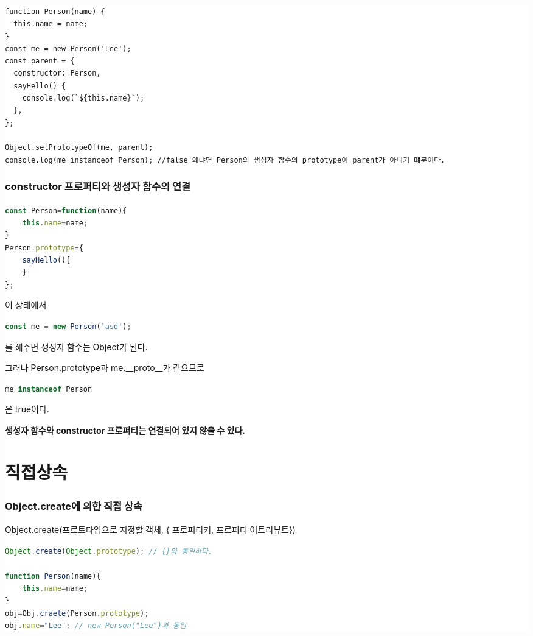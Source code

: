 ```
function Person(name) {
  this.name = name;
}
const me = new Person('Lee');
const parent = {
  constructor: Person,
  sayHello() {
    console.log(`${this.name}`);
  },
};

Object.setPrototypeOf(me, parent);
console.log(me instanceof Person); //false 왜냐면 Person의 생성자 함수의 prototype이 parent가 아니기 떄문이다.
```

### constructor 프로퍼티와 생성자 함수의 연결

```jsx
const Person=function(name){
    this.name=name;
}
Person.prototype={
    sayHello(){
    }
};
```

이 상태에서

```jsx
const me = new Person('asd');
```

를 해주면 생성자 함수는 Object가 된다. 

그러나 Person.prototype과 me.__proto__가 같으므로 

```jsx
me instanceof Person
```

은 true이다.

**생성자 함수와 constructor 프로퍼티는 연결되어 있지 않을 수 있다.**

# 직접상속

### Object.create에 의한 직접 상속

Object.create(프로토타입으로 지정할 객체, { 프로퍼티키, 프로퍼티 어트리뷰트})

```jsx
Object.create(Object.prototype); // {}와 동일하다.

function Person(name){
	this.name=name;
}
obj=Obj.craete(Person.prototype);
obj.name="Lee"; // new Person("Lee")과 동일
```
